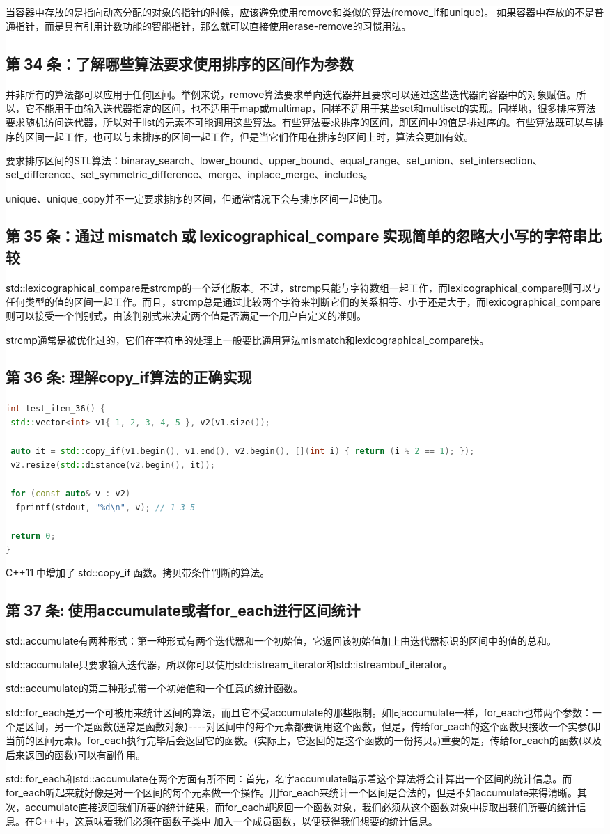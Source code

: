 当容器中存放的是指向动态分配的对象的指针的时候，应该避免使用remove和类似的算法(remove_if和unique)。 如果容器中存放的不是普通指针，而是具有引用计数功能的智能指针，那么就可以直接使用erase-remove的习惯用法。

## **第 34 条：了解哪些算法要求使用排序的区间作为参数**

并非所有的算法都可以应用于任何区间。举例来说，remove算法要求单向迭代器并且要求可以通过这些迭代器向容器中的对象赋值。所以，它不能用于由输入迭代器指定的区间，也不适用于map或multimap，同样不适用于某些set和multiset的实现。同样地，很多排序算法要求随机访问迭代器，所以对于list的元素不可能调用这些算法。有些算法要求排序的区间，即区间中的值是排过序的。有些算法既可以与排序的区间一起工作，也可以与未排序的区间一起工作，但是当它们作用在排序的区间上时，算法会更加有效。

要求排序区间的STL算法：binaray_search、lower_bound、upper_bound、equal_range、set_union、set_intersection、set_difference、set_symmetric_difference、merge、inplace_merge、includes。

unique、unique_copy并不一定要求排序的区间，但通常情况下会与排序区间一起使用。

## **第 35 条：通过 mismatch 或 lexicographical_compare 实现简单的忽略大小写的字符串比较**

std::lexicographical_compare是strcmp的一个泛化版本。不过，strcmp只能与字符数组一起工作，而lexicographical_compare则可以与任何类型的值的区间一起工作。而且，strcmp总是通过比较两个字符来判断它们的关系相等、小于还是大于，而lexicographical_compare则可以接受一个判别式，由该判别式来决定两个值是否满足一个用户自定义的准则。

strcmp通常是被优化过的，它们在字符串的处理上一般要比通用算法mismatch和lexicographical_compare快。

## **第 36 条: 理解copy_if算法的正确实现**

```cpp
int test_item_36() {
 std::vector<int> v1{ 1, 2, 3, 4, 5 }, v2(v1.size());
 
 auto it = std::copy_if(v1.begin(), v1.end(), v2.begin(), [](int i) { return (i % 2 == 1); });
 v2.resize(std::distance(v2.begin(), it));
 
 for (const auto& v : v2)
  fprintf(stdout, "%d\n", v); // 1 3 5
 
 return 0;
}
```

C++11 中增加了 std::copy_if 函数。拷贝带条件判断的算法。

## **第 37 条: 使用accumulate或者for_each进行区间统计**

std::accumulate有两种形式：第一种形式有两个迭代器和一个初始值，它返回该初始值加上由迭代器标识的区间中的值的总和。

std::accumulate只要求输入迭代器，所以你可以使用std::istream_iterator和std::istreambuf_iterator。

std::accumulate的第二种形式带一个初始值和一个任意的统计函数。

std::for_each是另一个可被用来统计区间的算法，而且它不受accumulate的那些限制。如同accumulate一样，for_each也带两个参数：一个是区间，另一个是函数(通常是函数对象)----对区间中的每个元素都要调用这个函数，但是，传给for_each的这个函数只接收一个实参(即当前的区间元素)。for_each执行完毕后会返回它的函数。(实际上，它返回的是这个函数的一份拷贝。)重要的是，传给for_each的函数(以及后来返回的函数)可以有副作用。

std::for_each和std::accumulate在两个方面有所不同：首先，名字accumulate暗示着这个算法将会计算出一个区间的统计信息。而for_each听起来就好像是对一个区间的每个元素做一个操作。用for_each来统计一个区间是合法的，但是不如accumulate来得清晰。其次，accumulate直接返回我们所要的统计结果，而for_each却返回一个函数对象，我们必须从这个函数对象中提取出我们所要的统计信息。在C++中，这意味着我们必须在函数子类中 加入一个成员函数，以便获得我们想要的统计信息。

